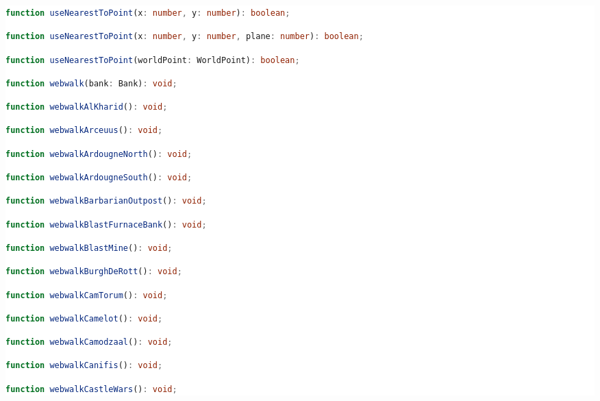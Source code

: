 ```typescript
function useNearestToPoint(x: number, y: number): boolean;
```

```typescript
function useNearestToPoint(x: number, y: number, plane: number): boolean;
```

```typescript
function useNearestToPoint(worldPoint: WorldPoint): boolean;
```

```typescript
function webwalk(bank: Bank): void;
```

```typescript
function webwalkAlKharid(): void;
```

```typescript
function webwalkArceuus(): void;
```

```typescript
function webwalkArdougneNorth(): void;
```

```typescript
function webwalkArdougneSouth(): void;
```

```typescript
function webwalkBarbarianOutpost(): void;
```

```typescript
function webwalkBlastFurnaceBank(): void;
```

```typescript
function webwalkBlastMine(): void;
```

```typescript
function webwalkBurghDeRott(): void;
```

```typescript
function webwalkCamTorum(): void;
```

```typescript
function webwalkCamelot(): void;
```

```typescript
function webwalkCamodzaal(): void;
```

```typescript
function webwalkCanifis(): void;
```

```typescript
function webwalkCastleWars(): void;
```
